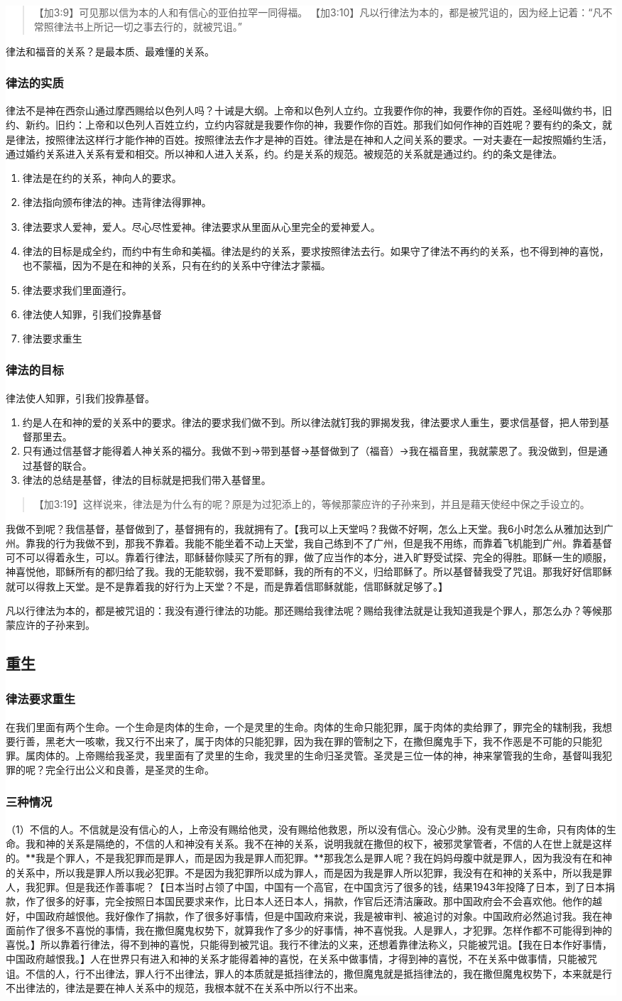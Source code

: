 > 【加3:9】可见那以信为本的人和有信心的亚伯拉罕一同得福。
> 【加3:10】凡以行律法为本的，都是被咒诅的，因为经上记着：“凡不常照律法书上所记一切之事去行的，就被咒诅。”

律法和福音的关系？是最本质、最难懂的关系。

### 律法的实质

律法不是神在西奈山通过摩西赐给以色列人吗？十诫是大纲。上帝和以色列人立约。立我要作你的神，我要作你的百姓。圣经叫做约书，旧约、新约。旧约：上帝和以色列人百姓立约，立约内容就是我要作你的神，我要作你的百姓。那我们如何作神的百姓呢？要有约的条文，就是律法，按照律法这样行才能作神的百姓。按照律法去作才是神的百姓。律法是在神和人之间关系的要求。一对夫妻在一起按照婚约生活，通过婚约关系进入关系有爱和相交。所以神和人进入关系，约。约是关系的规范。被规范的关系就是通过约。约的条文是律法。

1. 律法是在约的关系，神向人的要求。

2. 律法指向颁布律法的神。违背律法得罪神。

3. 律法要求人爱神，爱人。尽心尽性爱神。律法要求从里面从心里完全的爱神爱人。

4. 律法的目标是成全约，而约中有生命和美福。律法是约的关系，要求按照律法去行。如果守了律法不再约的关系，也不得到神的喜悦，也不蒙福，因为不是在和神的关系，只有在约的关系中守律法才蒙福。
5. 律法要求我们里面遵行。
6. 律法使人知罪，引我们投靠基督
7. 律法要求重生

### 律法的目标

律法使人知罪，引我们投靠基督。

1. 约是人在和神的爱的关系中的要求。律法的要求我们做不到。所以律法就钉我的罪揭发我，律法要求人重生，要求信基督，把人带到基督那里去。
2. 只有通过信基督才能得着人神关系的福分。我做不到→带到基督→基督做到了（福音）→我在福音里，我就蒙恩了。我没做到，但是通过基督的联合。
3. 律法的总结是基督，律法的目标就是把我们带入基督里。

> 【加3:19】这样说来，律法是为什么有的呢？原是为过犯添上的，等候那蒙应许的子孙来到，并且是藉天使经中保之手设立的。

我做不到呢？我信基督，基督做到了，基督拥有的，我就拥有了。【我可以上天堂吗？我做不好啊，怎么上天堂。我6小时怎么从雅加达到广州。靠我的行为我做不到，那我不靠着。我能不能坐着不动上天堂，我自己练到不了广州，但是我不用练，而靠着飞机能到广州。靠着基督可不可以得着永生，可以。靠着行律法，耶稣替你赎买了所有的罪，做了应当作的本分，进入旷野受试探、完全的得胜。耶稣一生的顺服，神喜悦他，耶稣所有的都归给了我。我的无能软弱，我不爱耶稣，我的所有的不义，归给耶稣了。所以基督替我受了咒诅。那我好好信耶稣就可以得救上天堂。是不是靠着我的好行为上天堂？不是，而是靠着信耶稣就能，信耶稣就足够了。】

凡以行律法为本的，都是被咒诅的：我没有遵行律法的功能。那还赐给我律法呢？赐给我律法就是让我知道我是个罪人，那怎么办？等候那蒙应许的子孙来到。

## 重生

### 律法要求重生

在我们里面有两个生命。一个生命是肉体的生命，一个是灵里的生命。肉体的生命只能犯罪，属于肉体的卖给罪了，罪完全的辖制我，我想要行善，黑老大一咳嗽，我又行不出来了，属于肉体的只能犯罪，因为我在罪的管制之下，在撒但魔鬼手下，我不作恶是不可能的只能犯罪。属肉体的。上帝赐给我圣灵，我里面有了灵里的生命，我灵里的生命归圣灵管。圣灵是三位一体的神，神来掌管我的生命，基督叫我犯罪的呢？完全行出公义和良善，是圣灵的生命。

### 三种情况

（1）不信的人。不信就是没有信心的人，上帝没有赐给他灵，没有赐给他救恩，所以没有信心。没心少肺。没有灵里的生命，只有肉体的生命。我和神的关系是隔绝的，不信的人和神没有关系。我不在神的关系，说明我就在撒但的权下，被邪灵掌管者，不信的人在世上就是这样的。**我是个罪人，不是我犯罪而是罪人，而是因为我是罪人而犯罪。**那我怎么是罪人呢？我在妈妈母腹中就是罪人，因为我没有在和神的关系中，所以我是罪人所以我必犯罪。不是因为我犯罪所以成为罪人，而是因为我是罪人所以犯罪，我没有在和神的关系中，所以我是罪人，我犯罪。但是我还作善事呢？【日本当时占领了中国，中国有一个高官，在中国贪污了很多的钱，结果1943年投降了日本，到了日本捐款，作了很多的好事，完全按照日本国民要求来作，比日本人还日本人，捐款，作官后还清洁廉政。那中国政府会不会喜欢他。他作的越好，中国政府越恨他。我好像作了捐款，作了很多好事情，但是中国政府来说，我是被审判、被追讨的对象。中国政府必然追讨我。我在神面前作了很多不喜悦的事情，我在撒但魔鬼权势下，就算我作了多少的好事情，神不喜悦我。人是罪人，才犯罪。怎样作都不可能得到神的喜悦。】所以靠着行律法，得不到神的喜悦，只能得到被咒诅。我行不律法的义来，还想着靠律法称义，只能被咒诅。【我在日本作好事情，中国政府越恨我。】人在世界只有进入和神的关系才能得着神的喜悦，在关系中做事情，才得到神的喜悦，不在关系中做事情，只能被咒诅。不信的人，行不出律法，罪人行不出律法，罪人的本质就是抵挡律法的，撒但魔鬼就是抵挡律法的，我在撒但魔鬼权势下，本来就是行不出律法的，律法是要在神人关系中的规范，我根本就不在关系中所以行不出来。
